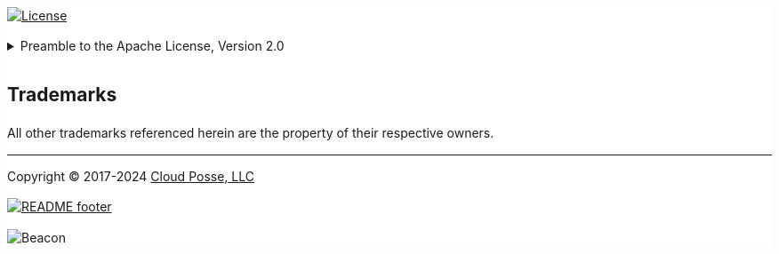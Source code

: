 <a href="https://opensource.org/licenses/Apache-2.0"><img src="https://img.shields.io/badge/License-Apache%202.0-blue.svg?style=for-the-badge" alt="License"></a>

<details><summary>Preamble to the Apache License, Version 2.0</summary></details>

## Trademarks

All other trademarks referenced herein are the property of their respective owners.


---
Copyright © 2017-2024 [Cloud Posse, LLC](https://cpco.io/copyright)


<a href="https://cloudposse.com/readme/footer/link?utm_source=github&utm_medium=readme&utm_campaign=cloudposse/github-action-atmos-terraform-select-components&utm_content=readme_footer_link"><img alt="README footer" src="https://cloudposse.com/readme/footer/img"/></a>

<img alt="Beacon" width="0" src="https://ga-beacon.cloudposse.com/UA-76589703-4/cloudposse/github-action-atmos-terraform-select-components?pixel&cs=github&cm=readme&an=github-action-atmos-terraform-select-components"/>
